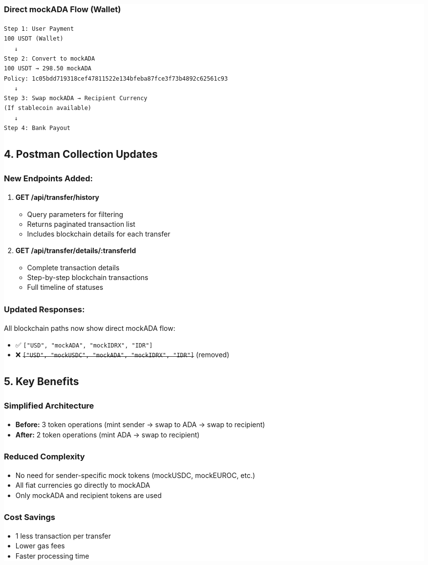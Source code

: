 
### Direct mockADA Flow (Wallet)

```
Step 1: User Payment
100 USDT (Wallet)
   ↓
Step 2: Convert to mockADA
100 USDT → 298.50 mockADA
Policy: 1c05bdd719318cef47811522e134bfeba87fce3f73b4892c62561c93
   ↓
Step 3: Swap mockADA → Recipient Currency
(If stablecoin available)
   ↓
Step 4: Bank Payout
```

## 4. **Postman Collection Updates**

### New Endpoints Added:

1. **GET /api/transfer/history**
   - Query parameters for filtering
   - Returns paginated transaction list
   - Includes blockchain details for each transfer

2. **GET /api/transfer/details/:transferId**
   - Complete transaction details
   - Step-by-step blockchain transactions
   - Full timeline of statuses

### Updated Responses:

All blockchain paths now show direct mockADA flow:
- ✅ `["USD", "mockADA", "mockIDRX", "IDR"]` 
- ❌ ~~`["USD", "mockUSDC", "mockADA", "mockIDRX", "IDR"]`~~ (removed)

## 5. **Key Benefits**

### Simplified Architecture
- **Before:** 3 token operations (mint sender → swap to ADA → swap to recipient)
- **After:** 2 token operations (mint ADA → swap to recipient)

### Reduced Complexity
- No need for sender-specific mock tokens (mockUSDC, mockEUROC, etc.)
- All fiat currencies go directly to mockADA
- Only mockADA and recipient tokens are used

### Cost Savings
- 1 less transaction per transfer
- Lower gas fees
- Faster processing time
